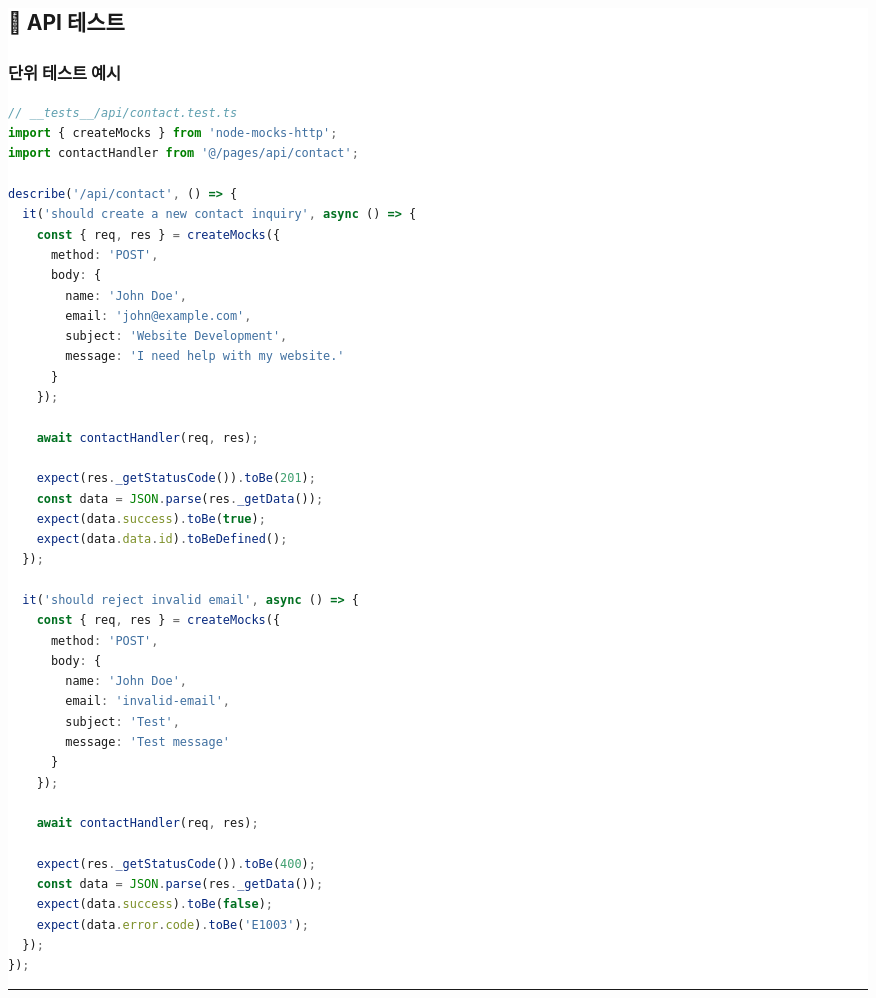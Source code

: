 
## 🧪 API 테스트

### 단위 테스트 예시
```typescript
// __tests__/api/contact.test.ts
import { createMocks } from 'node-mocks-http';
import contactHandler from '@/pages/api/contact';

describe('/api/contact', () => {
  it('should create a new contact inquiry', async () => {
    const { req, res } = createMocks({
      method: 'POST',
      body: {
        name: 'John Doe',
        email: 'john@example.com',
        subject: 'Website Development',
        message: 'I need help with my website.'
      }
    });

    await contactHandler(req, res);

    expect(res._getStatusCode()).toBe(201);
    const data = JSON.parse(res._getData());
    expect(data.success).toBe(true);
    expect(data.data.id).toBeDefined();
  });
  
  it('should reject invalid email', async () => {
    const { req, res } = createMocks({
      method: 'POST',
      body: {
        name: 'John Doe',
        email: 'invalid-email',
        subject: 'Test',
        message: 'Test message'
      }
    });

    await contactHandler(req, res);

    expect(res._getStatusCode()).toBe(400);
    const data = JSON.parse(res._getData());
    expect(data.success).toBe(false);
    expect(data.error.code).toBe('E1003');
  });
});
```

---
